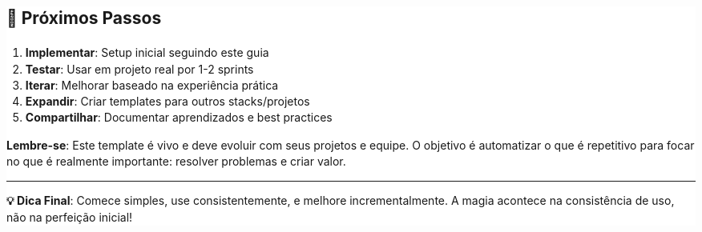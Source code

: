 ## 🎯 Próximos Passos

1. **Implementar**: Setup inicial seguindo este guia
2. **Testar**: Usar em projeto real por 1-2 sprints
3. **Iterar**: Melhorar baseado na experiência prática
4. **Expandir**: Criar templates para outros stacks/projetos
5. **Compartilhar**: Documentar aprendizados e best practices

**Lembre-se**: Este template é vivo e deve evoluir com seus projetos e equipe. O objetivo é automatizar o que é repetitivo para focar no que é realmente importante: resolver problemas e criar valor.

---

**💡 Dica Final**: Comece simples, use consistentemente, e melhore incrementalmente. A magia acontece na consistência de uso, não na perfeição inicial!
